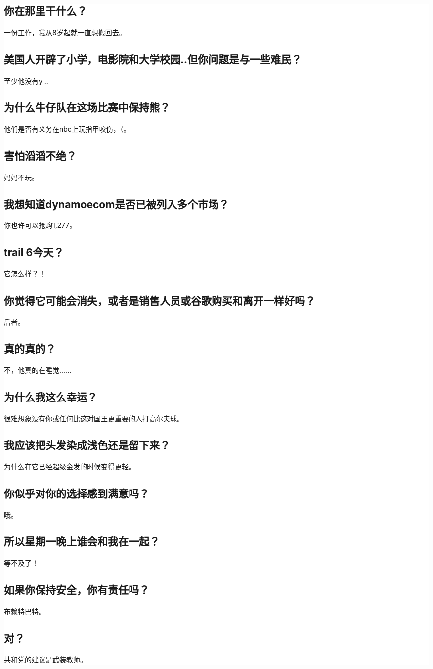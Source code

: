 ## 你在那里干什么？
一份工作，我从8岁起就一直想搬回去。

## 美国人开辟了小学，电影院和大学校园..但你问题是与一些难民？
至少他没有y ..

## 为什么牛仔队在这场比赛中保持熊？
他们是否有义务在nbc上玩指甲咬伤，（。

## 害怕滔滔不绝？
妈妈不玩。

## 我想知道dynamoecom是否已被列入多个市场？
你也许可以抢购1,277。

##  trail 6今天？
它怎么样？！

## 你觉得它可能会消失，或者是销售人员或谷歌购买和离开一样好吗？
后者。

##  真的真的？
不，他真的在睡觉......

## 为什么我这么幸运？
很难想象没有你或任何比这对国王更重要的人打高尔夫球。

## 我应该把头发染成浅色还是留下来？
为什么在它已经超级金发的时候变得更轻。

## 你似乎对你的选择感到满意吗？
哦。

## 所以星期一晚上谁会和我在一起？
等不及了！

## 如果你保持安全，你有责任吗？
布赖特巴特。

##  对？
共和党的建议是武装教师。
